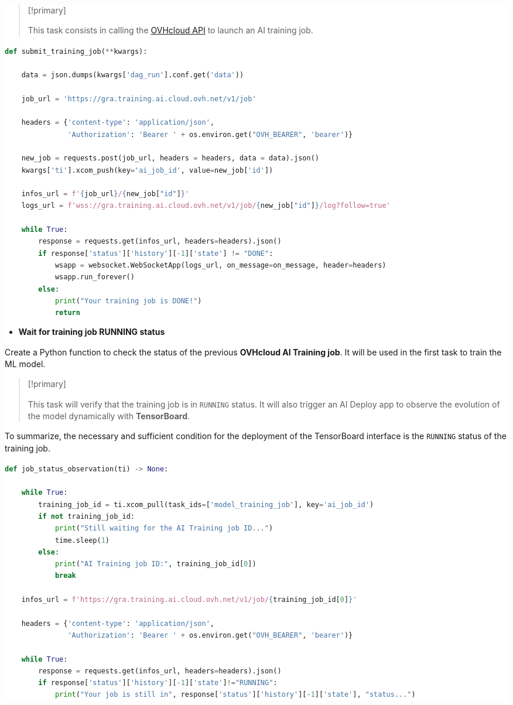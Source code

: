 > [!primary]
>
> This task consists in calling the [OVHcloud API](https://gra.training.ai.cloud.ovh.net/) to launch an AI training job.
>

```python
def submit_training_job(**kwargs):

    data = json.dumps(kwargs['dag_run'].conf.get('data'))

    job_url = 'https://gra.training.ai.cloud.ovh.net/v1/job'

    headers = {'content-type': 'application/json',
               'Authorization': 'Bearer ' + os.environ.get("OVH_BEARER", 'bearer')}

    new_job = requests.post(job_url, headers = headers, data = data).json()
    kwargs['ti'].xcom_push(key='ai_job_id', value=new_job['id'])

    infos_url = f'{job_url}/{new_job["id"]}'
    logs_url = f'wss://gra.training.ai.cloud.ovh.net/v1/job/{new_job["id"]}/log?follow=true'

    while True:
        response = requests.get(infos_url, headers=headers).json()
        if response['status']['history'][-1]['state'] != "DONE":
            wsapp = websocket.WebSocketApp(logs_url, on_message=on_message, header=headers)
            wsapp.run_forever()
        else:
            print("Your training job is DONE!")
            return
```

- **Wait for training job RUNNING status**

Create a Python function to check the status of the previous **OVHcloud AI Training job**. It will be used in the first task to train the ML model.

> [!primary]
>
> This task will verify that the training job is in `RUNNING` status. It will also trigger an AI Deploy app to observe the evolution of the model dynamically with **TensorBoard**.
>

To summarize, the necessary and sufficient condition for the deployment of the TensorBoard interface is the `RUNNING` status of the training job.

```python
def job_status_observation(ti) -> None:

    while True:
        training_job_id = ti.xcom_pull(task_ids=['model_training_job'], key='ai_job_id')
        if not training_job_id:
            print("Still waiting for the AI Training job ID...")
            time.sleep(1)
        else:
            print("AI Training job ID:", training_job_id[0])
            break

    infos_url = f'https://gra.training.ai.cloud.ovh.net/v1/job/{training_job_id[0]}'

    headers = {'content-type': 'application/json',
               'Authorization': 'Bearer ' + os.environ.get("OVH_BEARER", 'bearer')}

    while True:
        response = requests.get(infos_url, headers=headers).json()
        if response['status']['history'][-1]['state']!="RUNNING":
            print("Your job is still in", response['status']['history'][-1]['state'], "status...")
```